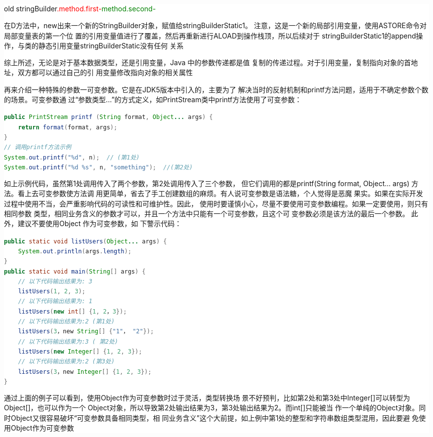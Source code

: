 old stringBuilder<font color="red">.method.first-</font><font color="green">method.second-</font> 

在D方法中，new出来一个新的StringBuilder对象，赋值给stringBuilderStatic1。
注意，这是一个新的局部引用变量，使用ASTORE命令对局部变量表的第一个位
置的引用变量值进行了覆盖，然后再重新进行ALOAD到操作栈顶，所以后续对于
stringBuilderStatic1的append操作，与类的静态引用变量stringBuilderStatic没有任何
关系

综上所述，无论是对于基本数据类型，还是引用变量，Java 中的参数传递都是值
复制的传递过程。对于引用变量，复制指向对象的首地址，双方都可以通过自己的引
用变量修改指向对象的相关属性

再来介绍一种特殊的参数一可变参数。它是在JDK5版本中引入的，主要为了
解决当时的反射机制和printf方法问题，适用于不确定参数个数的场景。可变参数通
过“参数类型...”的方式定义，如PrintStream类中printf方法使用了可变参数：
```java
public PrintStream printf (String format, Object... args) {
    return format(format, args);
}
// 调用printf方法示例
System.out.printf("%d", n);  // (第1处)
System.out.printf("%d %s", n, "something");  //(第2处)
```
如上示例代码，虽然第1处调用传入了两个参数，第2处调用传入了三个参数，
但它们调用的都是printf(String format, Object... args) 方法。看上去可变参数使方法调
用更简单，省去了手工创建数组的麻烦。有人说可变参数是语法糖，个人觉得是恶魔
果实。如果在实际开发过程中使用不当，会严重影响代码的可读性和可维护性。因此，
使用时要谨慎小心，尽量不要使用可变参数编程。如果一定要使用，则只有相同参数
类型，相同业务含义的参数才可以，并且一个方法中只能有一个可变参数，且这个可
变参数必须是该方法的最后一个参数。 此外，建议不要使用Object 作为可变参数，如
下警示代码：
```java
public static void listUsers(Object... args) {
    System.out.println(args.length);
}
public static void main(String[] args) {
    // 以下代码输出结果为: 3
    listUsers(1, 2, 3);
    // 以下代码输出结果为: 1
    listUsers(new int[] {1, 2，3});
    // 以下代码输出结果为:2 (第1处)
    listUsers(3，new String[] {"1"， "2"});
    // 以下代码输出结果为:3 ( 第2处)
    listUsers(new Integer[] {1, 2, 3});
    // 以下代码输出结果为:2 (第3处)
    listUsers(3，new Integer[] {1, 2, 3});
}
```
通过上面的例子可以看到，使用Object作为可变参数时过于灵活，类型转换场
景不好预判，比如第2处和第3处中Integer[]可以转型为Object[]，也可以作为一个
Object对象，所以导致第2处输出结果为3，第3处输出结果为2。而int[]只能被当
作一个单纯的Object对象。同时Object又很容易破坏“可变参数具备相同类型，相
同业务含义”这个大前提，如上例中第1处的整型和字符串数组类型混用，因此要避
免使用Object作为可变参数
